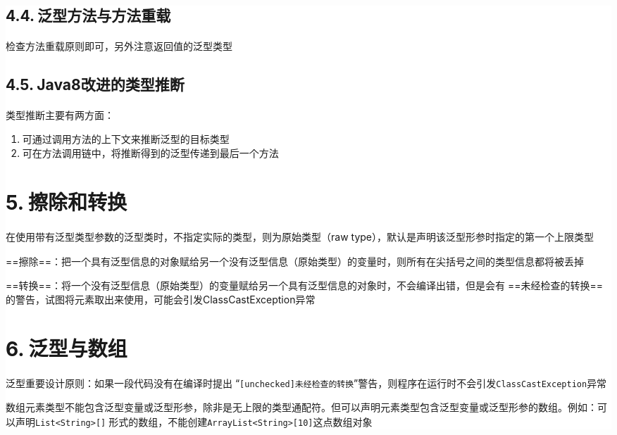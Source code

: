 

## 4.4. 泛型方法与方法重载

检查方法重载原则即可，另外注意返回值的泛型类型



## 4.5. Java8改进的类型推断

类型推断主要有两方面：
1. 可通过调用方法的上下文来推断泛型的目标类型
2. 可在方法调用链中，将推断得到的泛型传递到最后一个方法



# 5. 擦除和转换

在使用带有泛型类型参数的泛型类时，不指定实际的类型，则为原始类型（raw type），默认是声明该泛型形参时指定的第一个上限类型

==擦除==：把一个具有泛型信息的对象赋给另一个没有泛型信息（原始类型）的变量时，则所有在尖括号之间的类型信息都将被丢掉

==转换==：将一个没有泛型信息（原始类型）的变量赋给另一个具有泛型信息的对象时，不会编译出错，但是会有 ==未经检查的转换==的警告，试图将元素取出来使用，可能会引发ClassCastException异常



# 6. 泛型与数组

泛型重要设计原则：如果一段代码没有在编译时提出 “`[unchecked]未经检查的转换`”警告，则程序在运行时不会引发`ClassCastException`异常

数组元素类型不能包含泛型变量或泛型形参，除非是无上限的类型通配符。但可以声明元素类型包含泛型变量或泛型形参的数组。例如：可以声明`List<String>[]` 形式的数组，不能创建`ArrayList<String>[10]`这点数组对象


